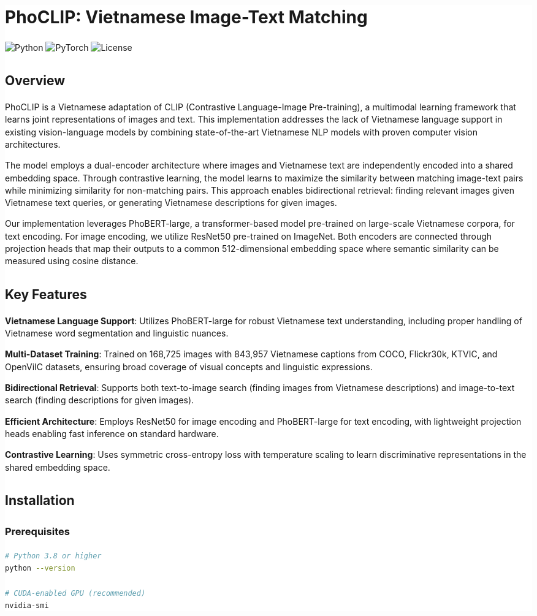 # PhoCLIP: Vietnamese Image-Text Matching

![Python](https://img.shields.io/badge/Python-3.8+-blue.svg)
![PyTorch](https://img.shields.io/badge/PyTorch-2.0+-red.svg)
![License](https://img.shields.io/badge/License-MIT-green.svg)

## Overview

PhoCLIP is a Vietnamese adaptation of CLIP (Contrastive Language-Image Pre-training), a multimodal learning framework that learns joint representations of images and text. This implementation addresses the lack of Vietnamese language support in existing vision-language models by combining state-of-the-art Vietnamese NLP models with proven computer vision architectures.

The model employs a dual-encoder architecture where images and Vietnamese text are independently encoded into a shared embedding space. Through contrastive learning, the model learns to maximize the similarity between matching image-text pairs while minimizing similarity for non-matching pairs. This approach enables bidirectional retrieval: finding relevant images given Vietnamese text queries, or generating Vietnamese descriptions for given images.

Our implementation leverages PhoBERT-large, a transformer-based model pre-trained on large-scale Vietnamese corpora, for text encoding. For image encoding, we utilize ResNet50 pre-trained on ImageNet. Both encoders are connected through projection heads that map their outputs to a common 512-dimensional embedding space where semantic similarity can be measured using cosine distance.


## Key Features

**Vietnamese Language Support**: Utilizes PhoBERT-large for robust Vietnamese text understanding, including proper handling of Vietnamese word segmentation and linguistic nuances.

**Multi-Dataset Training**: Trained on 168,725 images with 843,957 Vietnamese captions from COCO, Flickr30k, KTVIC, and OpenViIC datasets, ensuring broad coverage of visual concepts and linguistic expressions.

**Bidirectional Retrieval**: Supports both text-to-image search (finding images from Vietnamese descriptions) and image-to-text search (finding descriptions for given images).

**Efficient Architecture**: Employs ResNet50 for image encoding and PhoBERT-large for text encoding, with lightweight projection heads enabling fast inference on standard hardware.

**Contrastive Learning**: Uses symmetric cross-entropy loss with temperature scaling to learn discriminative representations in the shared embedding space.

## Installation

### Prerequisites

```bash
# Python 3.8 or higher
python --version

# CUDA-enabled GPU (recommended)
nvidia-smi
```
